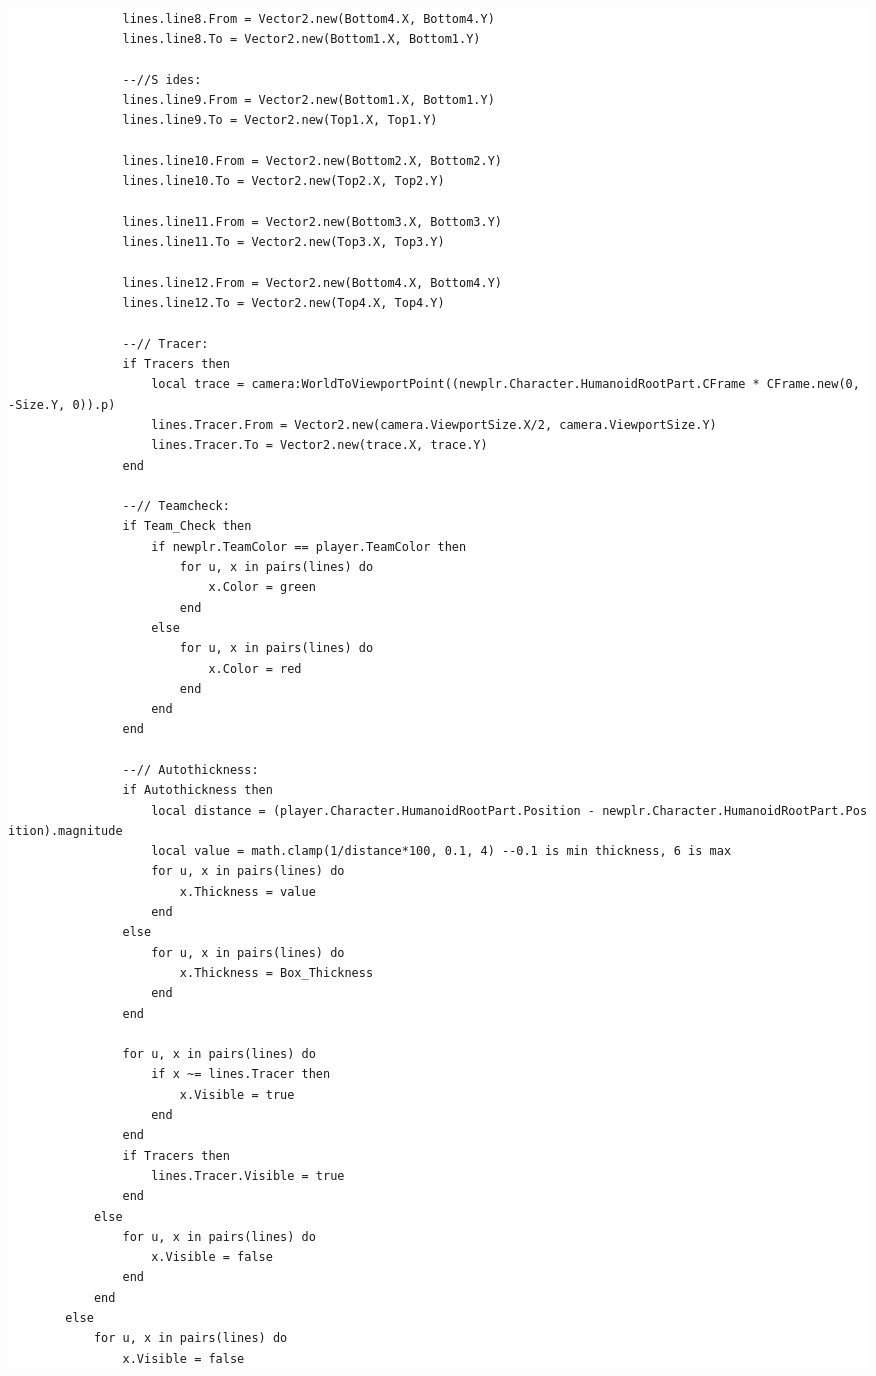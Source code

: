                     lines.line8.From = Vector2.new(Bottom4.X, Bottom4.Y)
                    lines.line8.To = Vector2.new(Bottom1.X, Bottom1.Y)

                    --//S ides:
                    lines.line9.From = Vector2.new(Bottom1.X, Bottom1.Y)
                    lines.line9.To = Vector2.new(Top1.X, Top1.Y)

                    lines.line10.From = Vector2.new(Bottom2.X, Bottom2.Y)
                    lines.line10.To = Vector2.new(Top2.X, Top2.Y)

                    lines.line11.From = Vector2.new(Bottom3.X, Bottom3.Y)
                    lines.line11.To = Vector2.new(Top3.X, Top3.Y)

                    lines.line12.From = Vector2.new(Bottom4.X, Bottom4.Y)
                    lines.line12.To = Vector2.new(Top4.X, Top4.Y)

                    --// Tracer:
                    if Tracers then
                        local trace = camera:WorldToViewportPoint((newplr.Character.HumanoidRootPart.CFrame * CFrame.new(0, -Size.Y, 0)).p)
                        lines.Tracer.From = Vector2.new(camera.ViewportSize.X/2, camera.ViewportSize.Y)
                        lines.Tracer.To = Vector2.new(trace.X, trace.Y)
                    end

                    --// Teamcheck:
                    if Team_Check then
                        if newplr.TeamColor == player.TeamColor then
                            for u, x in pairs(lines) do
                                x.Color = green
                            end
                        else 
                            for u, x in pairs(lines) do
                                x.Color = red
                            end
                        end
                    end

                    --// Autothickness:
                    if Autothickness then
                        local distance = (player.Character.HumanoidRootPart.Position - newplr.Character.HumanoidRootPart.Position).magnitude
                        local value = math.clamp(1/distance*100, 0.1, 4) --0.1 is min thickness, 6 is max
                        for u, x in pairs(lines) do
                            x.Thickness = value
                        end
                    else 
                        for u, x in pairs(lines) do
                            x.Thickness = Box_Thickness
                        end
                    end

                    for u, x in pairs(lines) do
                        if x ~= lines.Tracer then
                            x.Visible = true
                        end
                    end
                    if Tracers then
                        lines.Tracer.Visible = true
                    end
                else 
                    for u, x in pairs(lines) do
                        x.Visible = false
                    end
                end
            else 
                for u, x in pairs(lines) do
                    x.Visible = false